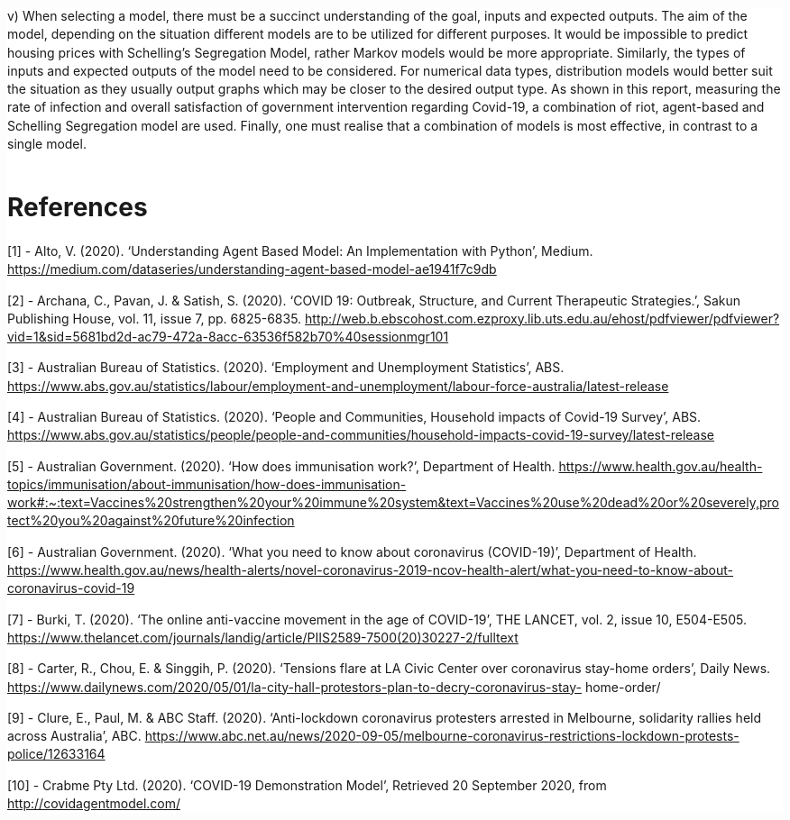 v) When selecting a model, there must be a succinct understanding of the goal, inputs and expected outputs. The aim of the model, depending on the situation different models are to be utilized for different purposes. It would be impossible to predict housing prices with Schelling’s Segregation Model, rather Markov models would be more appropriate. Similarly, the types of inputs and expected outputs of the model need to be considered. For numerical data types, distribution models would better suit the situation as they usually output graphs which may be closer to the desired output type. As shown in this report, measuring the rate of infection and overall satisfaction of government intervention regarding Covid-19, a combination of riot, agent-based and Schelling Segregation model are used. Finally, one must realise that a combination of models is most effective, in contrast to a single model. 



# References


[1] - Alto, V. (2020). ‘Understanding Agent Based Model: An Implementation with Python’, Medium.     https://medium.com/dataseries/understanding-agent-based-model-ae1941f7c9db

[2] - Archana, C., Pavan, J. & Satish, S. (2020). ‘COVID 19: Outbreak, Structure, and Current Therapeutic Strategies.’, Sakun Publishing House, vol. 11, issue 7, pp. 6825-6835. http://web.b.ebscohost.com.ezproxy.lib.uts.edu.au/ehost/pdfviewer/pdfviewer?vid=1&sid=5681bd2d-ac79-472a-8acc-63536f582b70%40sessionmgr101

[3] - Australian Bureau of Statistics. (2020). ‘Employment and Unemployment Statistics’, ABS. https://www.abs.gov.au/statistics/labour/employment-and-unemployment/labour-force-australia/latest-release

[4] - Australian Bureau of Statistics. (2020). ‘People and Communities, Household impacts of Covid-19 Survey’, ABS. https://www.abs.gov.au/statistics/people/people-and-communities/household-impacts-covid-19-survey/latest-release

[5] - Australian Government. (2020). ‘How does immunisation work?’, Department of Health. https://www.health.gov.au/health-topics/immunisation/about-immunisation/how-does-immunisation-work#:~:text=Vaccines%20strengthen%20your%20immune%20system&text=Vaccines%20use%20dead%20or%20severely,protect%20you%20against%20future%20infection

[6] - Australian Government. (2020). ‘What you need to know about coronavirus (COVID-19)’, Department of Health. https://www.health.gov.au/news/health-alerts/novel-coronavirus-2019-ncov-health-alert/what-you-need-to-know-about-coronavirus-covid-19

[7] - Burki, T. (2020). ‘The online anti-vaccine movement in the age of COVID-19’, THE LANCET, vol. 2, issue 10, E504-E505. https://www.thelancet.com/journals/landig/article/PIIS2589-7500(20)30227-2/fulltext

[8] - Carter, R., Chou, E. & Singgih, P. (2020). ‘Tensions flare at LA Civic Center over coronavirus stay-home orders’, Daily News. https://www.dailynews.com/2020/05/01/la-city-hall-protestors-plan-to-decry-coronavirus-stay-
home-order/

[9] - Clure, E., Paul, M. & ABC Staff. (2020). ‘Anti-lockdown coronavirus protesters arrested in Melbourne, solidarity rallies held across Australia’, ABC. https://www.abc.net.au/news/2020-09-05/melbourne-coronavirus-restrictions-lockdown-protests-police/12633164

[10] - Crabme Pty Ltd. (2020). ‘COVID-19 Demonstration Model’, Retrieved 20 September 2020, from http://covidagentmodel.com/
